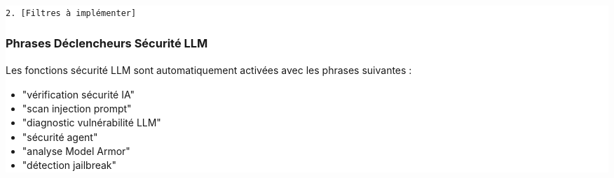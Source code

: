 ```
2. [Filtres à implémenter]
```

### Phrases Déclencheurs Sécurité LLM

Les fonctions sécurité LLM sont automatiquement activées avec les phrases suivantes :

- "vérification sécurité IA"
- "scan injection prompt"
- "diagnostic vulnérabilité LLM"
- "sécurité agent"
- "analyse Model Armor"
- "détection jailbreak"
